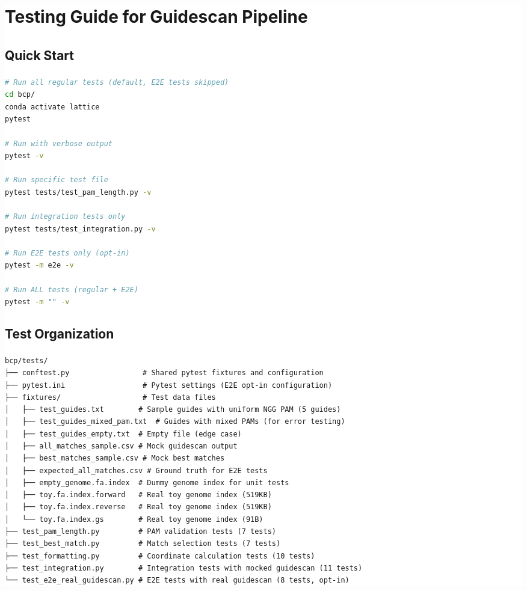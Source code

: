 # Testing Guide for Guidescan Pipeline

## Quick Start

```bash
# Run all regular tests (default, E2E tests skipped)
cd bcp/
conda activate lattice
pytest

# Run with verbose output
pytest -v

# Run specific test file
pytest tests/test_pam_length.py -v

# Run integration tests only
pytest tests/test_integration.py -v

# Run E2E tests only (opt-in)
pytest -m e2e -v

# Run ALL tests (regular + E2E)
pytest -m "" -v
```

## Test Organization

```
bcp/tests/
├── conftest.py                 # Shared pytest fixtures and configuration
├── pytest.ini                  # Pytest settings (E2E opt-in configuration)
├── fixtures/                   # Test data files
│   ├── test_guides.txt        # Sample guides with uniform NGG PAM (5 guides)
│   ├── test_guides_mixed_pam.txt  # Guides with mixed PAMs (for error testing)
│   ├── test_guides_empty.txt  # Empty file (edge case)
│   ├── all_matches_sample.csv # Mock guidescan output
│   ├── best_matches_sample.csv # Mock best matches
│   ├── expected_all_matches.csv # Ground truth for E2E tests
│   ├── empty_genome.fa.index  # Dummy genome index for unit tests
│   ├── toy.fa.index.forward   # Real toy genome index (519KB)
│   ├── toy.fa.index.reverse   # Real toy genome index (519KB)
│   └── toy.fa.index.gs        # Real toy genome index (91B)
├── test_pam_length.py         # PAM validation tests (7 tests)
├── test_best_match.py         # Match selection tests (7 tests)
├── test_formatting.py         # Coordinate calculation tests (10 tests)
├── test_integration.py        # Integration tests with mocked guidescan (11 tests)
└── test_e2e_real_guidescan.py # E2E tests with real guidescan (8 tests, opt-in)
```
